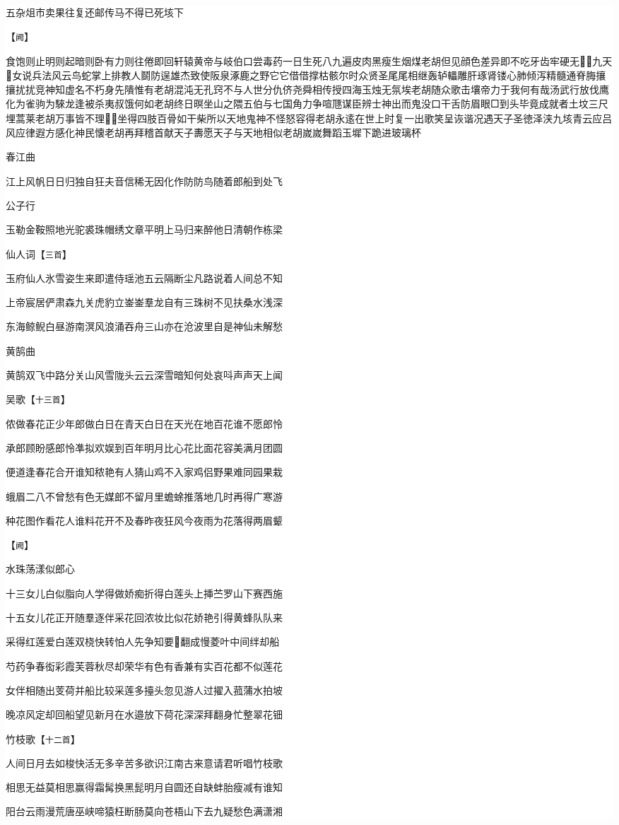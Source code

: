 五杂俎市卖果往复还邮传马不得已死垓下  

【`阙`】  

食饱则止明则起暗则卧有力则往倦即回轩辕黄帝与岐伯口尝毒药一日生死八九遍皮肉黑瘦生烟煤老胡但见顔色差异即不吃牙齿牢硬无九天女说兵法风云鸟蛇掌上排教人鬬防逞雄杰致使阪泉涿鹿之野它它借借撑枯骸尔时众贤圣尾尾相继轰轳轠雕肝琢肾镂心肺倾泻精髓通脊脢攘攘扰扰竞神知虚名不朽身先隤惟有老胡混沌无孔窍不与人世分仇侪尧舜相传授四海玉烛无氛埃老胡随众歌击壤帝力于我何有哉汤武行放伐鹰化为雀驹为騋龙逢被杀夷叔饿何如老胡终日暝坐山之隈五伯与七国角力争喧豗谋臣辨士神出而鬼没口干舌防眉眼□到头毕竟成就者土坟三尺埋蒿莱老胡万事皆不理坐得四肢百骨如干柴所以天地鬼神不怪怒容得老胡永逺在世上时复一出歌笑呈诙谐况遇天子圣徳泽浃九垓青云应吕风应律遐方感化神民懐老胡再拜稽首献天子夀愿天子与天地相似老胡嵗嵗舞蹈玉墀下跪进玻璃杯  

春江曲  

江上风帆日日归独自狂夫音信稀无因化作防防鸟随着郎船到处飞  

公子行  

玉勒金鞍照地光驼裘珠帽绣文章平明上马归来醉他日清朝作栋梁  

仙人词【`三首`】  

玉府仙人氷雪姿生来即遣侍瑶池五云隔断尘凡路说着人间总不知  

上帝宸居俨肃森九关虎豹立崟崟羣龙自有三珠树不见扶桑水浅深  

东海鲸鲵白昼游南溟风浪涌吞舟三山亦在沧波里自是神仙未解愁  

黄鹄曲  

黄鹄双飞中路分关山风雪陇头云云深雪暗知何处哀呌声声天上闻  

吴歌【`十三首`】  

侬做春花正少年郎做白日在青天白日在天光在地百花谁不愿郎怜  

承郎顾盼感郎怜凖拟欢娱到百年明月比心花比面花容美满月团圆  

便道逢春花合开谁知秾艳有人猜山鸡不入家鸡侣野果难同园果栽  

蛾眉二八不曾愁有色无媒郎不留月里蟾蜍推落地几时再得广寒游  

种花图作看花人谁料花开不及春昨夜狂风今夜雨为花落得两眉颦  

【`阙`】  

水珠荡漾似郎心  

十三女儿白似脂向人学得做娇痴折得白莲头上挿苎罗山下赛西施  

十五女儿花正开随羣逐伴采花回浓妆比似花娇艳引得黄蜂队队来  

采得红莲爱白莲双桡快转怕人先争知要翻成慢菱叶中间绊却船  

芍药争春衒彩霞芙蓉秋尽却荣华有色有香兼有实百花都不似莲花  

女伴相随出芰荷并船比较采莲多擡头忽见游人过擢入菰蒲水拍坡  

晚凉风定却回船望见新月在水邉放下荷花深深拜翻身忙整翠花钿  

竹枝歌【`十二首`】  

人间日月去如梭快活无多辛苦多欲识江南古来意请君听唱竹枝歌  

相思无益莫相思赢得霜髯换黑髭明月自圆还自缺蚌胎瘦减有谁知  

阳台云雨漫荒唐巫峡啼猿枉断肠莫向苍梧山下去九疑愁色满潇湘  
